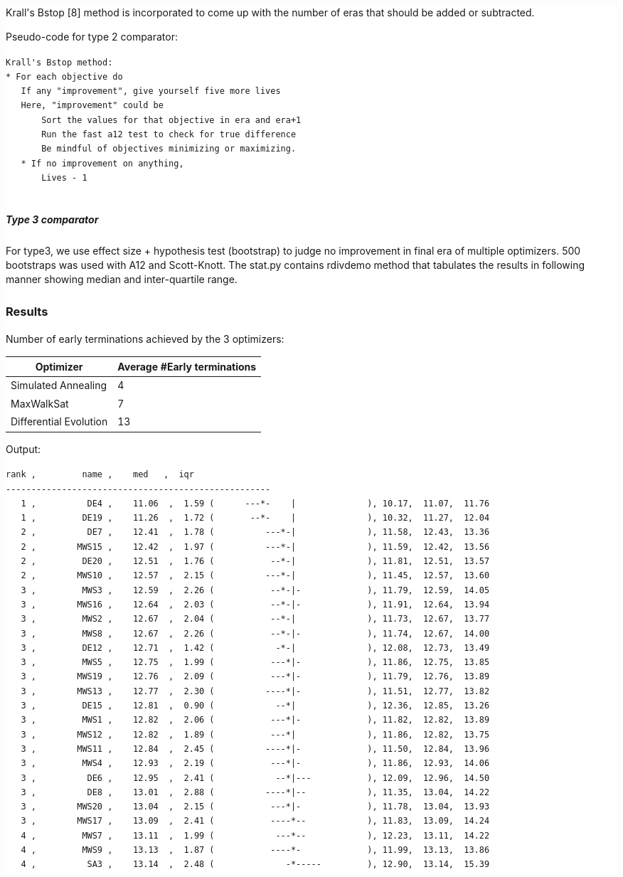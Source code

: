 Krall's Bstop [8] method is incorporated to come up with the number of eras that should be added or subtracted.


Pseudo-code for type 2 comparator:
```unix
Krall's Bstop method:
* For each objective do
   If any "improvement", give yourself five more lives
   Here, "improvement" could be
       Sort the values for that objective in era and era+1
       Run the fast a12 test to check for true difference
       Be mindful of objectives minimizing or maximizing.
   * If no improvement on anything,
       Lives - 1


```

##### Type 3 comparator
For type3, we use effect size + hypothesis test (bootstrap) to judge no improvement in final era of multiple optimizers. 500 bootstraps was used with A12 and Scott-Knott. The stat.py contains rdivdemo method that tabulates the results in following manner showing median and inter-quartile range.

### Results

Number of early terminations achieved by the 3 optimizers:

| Optimizer | Average  #Early terminations  |
|-----------|-------------------------------------|
| Simulated Annealing        | 4                             |
| MaxWalkSat       | 7                              |
| Differential Evolution        | 13                              |


Output:
```unix
rank ,         name ,    med   ,  iqr 
----------------------------------------------------
   1 ,          DE4 ,    11.06  ,  1.59 (      ---*-    |              ), 10.17,  11.07,  11.76
   1 ,         DE19 ,    11.26  ,  1.72 (       --*-    |              ), 10.32,  11.27,  12.04
   2 ,          DE7 ,    12.41  ,  1.78 (          ---*-|              ), 11.58,  12.43,  13.36
   2 ,        MWS15 ,    12.42  ,  1.97 (          ---*-|              ), 11.59,  12.42,  13.56
   2 ,         DE20 ,    12.51  ,  1.76 (           --*-|              ), 11.81,  12.51,  13.57
   2 ,        MWS10 ,    12.57  ,  2.15 (          ---*-|              ), 11.45,  12.57,  13.60
   3 ,         MWS3 ,    12.59  ,  2.26 (           --*-|-             ), 11.79,  12.59,  14.05
   3 ,        MWS16 ,    12.64  ,  2.03 (           --*-|-             ), 11.91,  12.64,  13.94
   3 ,         MWS2 ,    12.67  ,  2.04 (           --*-|              ), 11.73,  12.67,  13.77
   3 ,         MWS8 ,    12.67  ,  2.26 (           --*-|-             ), 11.74,  12.67,  14.00
   3 ,         DE12 ,    12.71  ,  1.42 (            -*-|              ), 12.08,  12.73,  13.49
   3 ,         MWS5 ,    12.75  ,  1.99 (           ---*|-             ), 11.86,  12.75,  13.85
   3 ,        MWS19 ,    12.76  ,  2.09 (           ---*|-             ), 11.79,  12.76,  13.89
   3 ,        MWS13 ,    12.77  ,  2.30 (          ----*|-             ), 11.51,  12.77,  13.82
   3 ,         DE15 ,    12.81  ,  0.90 (            --*|              ), 12.36,  12.85,  13.26
   3 ,         MWS1 ,    12.82  ,  2.06 (           ---*|-             ), 11.82,  12.82,  13.89
   3 ,        MWS12 ,    12.82  ,  1.89 (           ---*|              ), 11.86,  12.82,  13.75
   3 ,        MWS11 ,    12.84  ,  2.45 (          ----*|-             ), 11.50,  12.84,  13.96
   3 ,         MWS4 ,    12.93  ,  2.19 (           ---*|-             ), 11.86,  12.93,  14.06
   3 ,          DE6 ,    12.95  ,  2.41 (            --*|---           ), 12.09,  12.96,  14.50
   3 ,          DE8 ,    13.01  ,  2.88 (          ----*|--            ), 11.35,  13.04,  14.22
   3 ,        MWS20 ,    13.04  ,  2.15 (           ---*|-             ), 11.78,  13.04,  13.93
   3 ,        MWS17 ,    13.09  ,  2.41 (           ----*--            ), 11.83,  13.09,  14.24
   4 ,         MWS7 ,    13.11  ,  1.99 (            ---*--            ), 12.23,  13.11,  14.22
   4 ,         MWS9 ,    13.13  ,  1.87 (           ----*-             ), 11.99,  13.13,  13.86
   4 ,          SA3 ,    13.14  ,  2.48 (              -*-----         ), 12.90,  13.14,  15.39
```